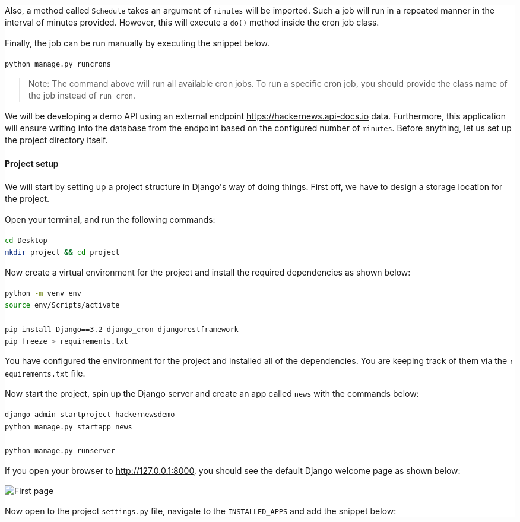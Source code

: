 Also, a method called `Schedule` takes an argument of `minutes` will be imported. Such a job will run in a repeated manner in the interval of minutes provided. However, this will execute a `do()` method inside the cron job class.

Finally, the job can be run manually by executing the snippet below.

```bash
python manage.py runcrons
```

> Note: The command above will run all available cron jobs. To run a specific cron job, you should provide the class name of the job instead of `run cron`.

We will be developing a demo API using an external endpoint <https://hackernews.api-docs.io> data. Furthermore, this application will ensure writing into the database from the endpoint based on the configured number of `minutes`. Before anything, let us set up the project directory itself.

#### Project setup
We will start by setting up a project structure in Django's way of doing things. First off, we have to design a storage location for the project.

Open your terminal, and run the following commands:

```bash
cd Desktop
mkdir project && cd project
```

Now create a virtual environment for the project and install the required dependencies as shown below:

```bash
python -m venv env
source env/Scripts/activate

pip install Django==3.2 django_cron djangorestframework
pip freeze > requirements.txt
```

You have configured the environment for the project and installed all of the dependencies. You are keeping track of them via the `requirements.txt` file.

Now start the project, spin up the Django server and create an app called `news` with the commands below:

```bash
django-admin startproject hackernewsdemo
python manage.py startapp news

python manage.py runserver
```

If you open your browser to <http://127.0.0.1:8000>, you should see the default Django welcome page as shown below:

![First page](/engineering-education/automating-jobs-schedule-with-django-cron-in-python/firstpage.png)

Now open to the project `settings.py` file, navigate to the `INSTALLED_APPS` and add the snippet below:
